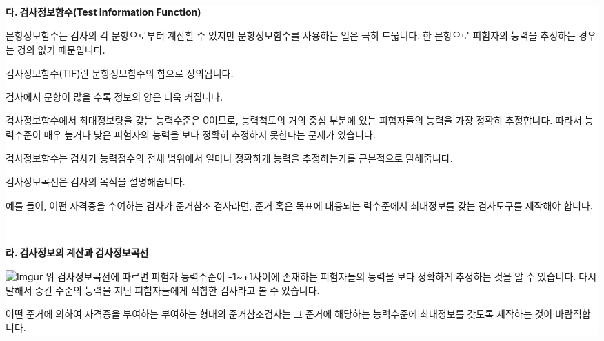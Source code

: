 **다. 검사정보함수(Test Information Function)**

문항정보함수는 검사의 각 문항으로부터 계산할 수 있지만 문항정보함수를 사용하는 일은 극히 드묿니다. 한 문항으로 피험자의 능력을 추정하는 경우는 겅의 없기 때문입니다. 

 검사정보함수(TIF)란 문항정보함수의 합으로 정의됩니다. 

검사에서 문항이 많을 수록 정보의 양은 더욱 커집니다. 

검사정보함수에서  최대정보량을 갖는 능력수준은 0이므로, 능력척도의 거의 중심 부분에 있는 피험자들의 능력을 가장 정확히 추정합니다. 따라서 능력수준이 매우 높거나 낮은 피험자의 능력을 보다 정확히 추정하지 못한다는 문제가 있습니다. 

검사정보함수는 검사가 능력점수의 전체 범위에서 얼마나 정확하게 능력을 추정하는가를 근본적으로 말해줍니다. 

 검사정보곡선은 검사의 목적을 설명해줍니다. 

예를 들어, 어떤 자격증을 수여하는 검사가 준거참조 검사라면, 준거 혹은 목표에 대응되는 력수준에서 최대정보를 갖는 검사도구를 제작해야 합니다. 

<br>

**라. 검사정보의 계산과 검사정보곡선**

![Imgur](https://i.imgur.com/uDNkkPk.png) 위 검사정보곡선에 따르면 피험자 능력수준이 -1~+1사이에 존재하는 피험자들의 능력을 보다 정확하게 추정하는 것을 알 수 있습니다.  다시말해서 중간 수준의 능력을 지닌 피험자들에게 적합한 검사라고 볼 수 있습니다. 

어떤 준거에 의하여 자격증을 부여하는 부여하는 형태의 준거참조검사는 그 준거에 해당하는 능력수준에 최대정보를 갖도록 제작하는 것이 바람직합니다. 